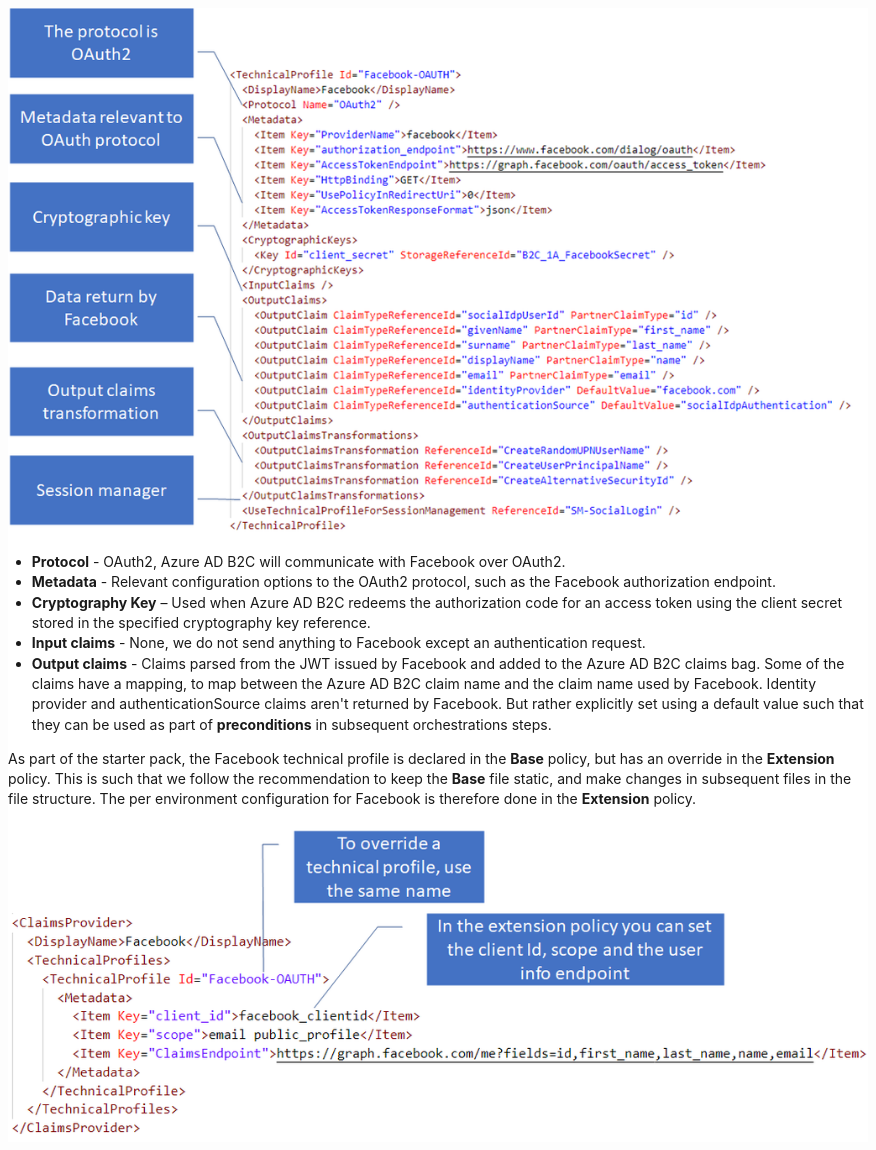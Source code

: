 ![Facebook technical profile](media/xml-oauth2-tp.png)

- **Protocol** - OAuth2, Azure AD B2C will communicate with Facebook over OAuth2.
- **Metadata** - Relevant configuration options to the OAuth2 protocol, such as the Facebook authorization endpoint.
- **Cryptography Key** – Used when Azure AD B2C redeems the authorization code for an access token using the client secret stored in the specified cryptography key reference.
- **Input claims** - None, we do not send anything to Facebook except an authentication request.
- **Output claims** - Claims parsed from the JWT issued by Facebook and added to the Azure AD B2C claims bag. Some of the claims have a mapping, to map between the Azure AD B2C claim name and the claim name used by Facebook. Identity provider and authenticationSource claims aren't returned by Facebook. But rather explicitly set using a default value such that they can be used as part of **preconditions** in subsequent orchestrations steps. 

As part of the starter pack, the Facebook technical profile is declared in the **Base** policy, but has an override in the **Extension** policy. This is such that we follow the recommendation to keep the **Base** file static, and make changes in subsequent files in the file structure. The per environment configuration for Facebook is therefore done in the **Extension** policy.

![Facebook technical profile in the extension policy](media/xml-fb-tp.png)
